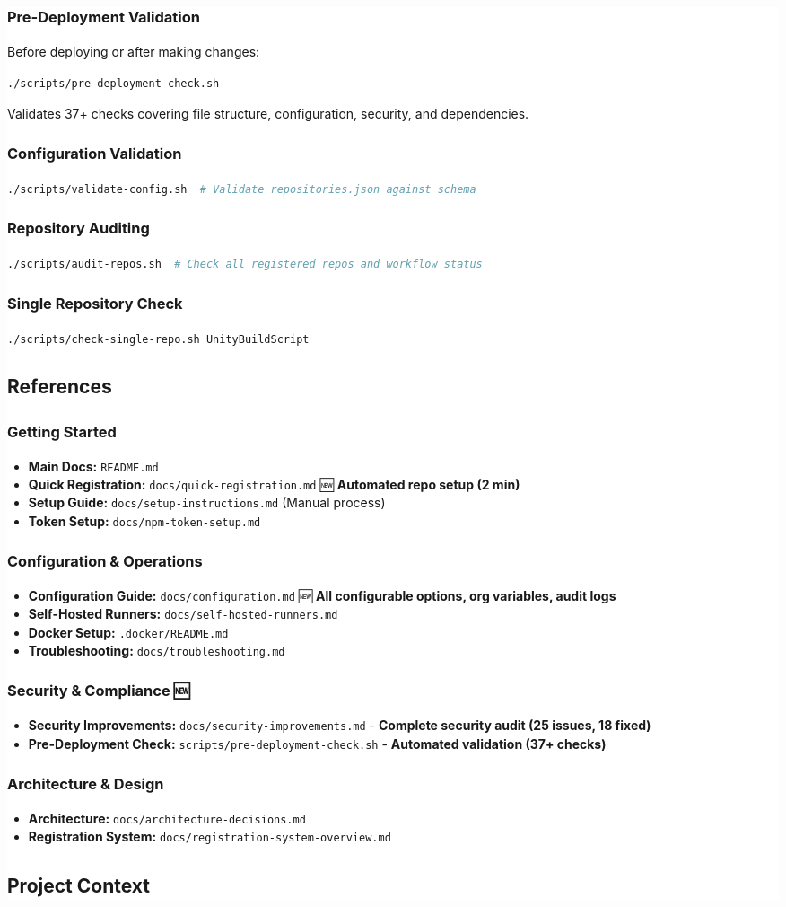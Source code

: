### Pre-Deployment Validation
Before deploying or after making changes:
```bash
./scripts/pre-deployment-check.sh
```
Validates 37+ checks covering file structure, configuration, security, and dependencies.

### Configuration Validation
```bash
./scripts/validate-config.sh  # Validate repositories.json against schema
```

### Repository Auditing
```bash
./scripts/audit-repos.sh  # Check all registered repos and workflow status
```

### Single Repository Check
```bash
./scripts/check-single-repo.sh UnityBuildScript
```

## References

### Getting Started
- **Main Docs:** `README.md`
- **Quick Registration:** `docs/quick-registration.md` 🆕 **Automated repo setup (2 min)**
- **Setup Guide:** `docs/setup-instructions.md` (Manual process)
- **Token Setup:** `docs/npm-token-setup.md`

### Configuration & Operations
- **Configuration Guide:** `docs/configuration.md` 🆕 **All configurable options, org variables, audit logs**
- **Self-Hosted Runners:** `docs/self-hosted-runners.md`
- **Docker Setup:** `.docker/README.md`
- **Troubleshooting:** `docs/troubleshooting.md`

### Security & Compliance 🆕
- **Security Improvements:** `docs/security-improvements.md` - **Complete security audit (25 issues, 18 fixed)**
- **Pre-Deployment Check:** `scripts/pre-deployment-check.sh` - **Automated validation (37+ checks)**

### Architecture & Design
- **Architecture:** `docs/architecture-decisions.md`
- **Registration System:** `docs/registration-system-overview.md`

## Project Context
